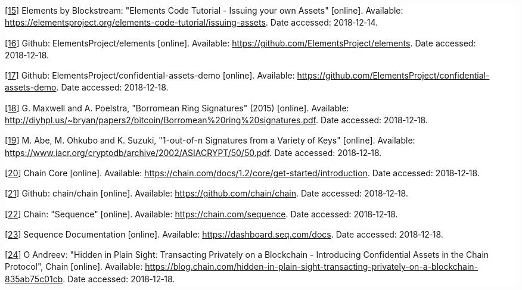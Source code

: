 [14]: https://elementsproject.org/features/issued-assets/investigation
"Issued Assets - Investigation,
Principal Investigator: Andrew Poelstra,
Elements by Blockstream"

[[15]] Elements by Blockstream: "Elements Code Tutorial - Issuing your own Assets" [online].
Available: <https://elementsproject.org/elements-code-tutorial/issuing-assets>. Date accessed: 2018&#8209;12&#8209;14.

[15]: https://elementsproject.org/elements-code-tutorial/issuing-assets
"Elements Code Tutorial - Issuing your own Assets,
Elements by Blockstream"

[[16]] Github: ElementsProject/elements [online]. Available: <https://github.com/ElementsProject/elements>.
Date accessed: 2018&#8209;12&#8209;18.

[16]: https://github.com/ElementsProject/elements
"Github: ElementsProject/elements"

[[17]] Github: ElementsProject/confidential-assets-demo [online].
Available: <https://github.com/ElementsProject/confidential-assets-demo>. Date accessed: 2018&#8209;12&#8209;18.

[17]: https://github.com/ElementsProject/confidential-assets-demo
"ElementsProject/confidential-assets-demo"

[[18]] G. Maxwell and A. Poelstra, "Borromean Ring Signatures" (2015) [online].
Available: <http://diyhpl.us/~bryan/papers2/bitcoin/Borromean%20ring%20signatures.pdf>. Date accessed: 2018&#8209;12&#8209;18.

[18]: http://diyhpl.us/~bryan/papers2/bitcoin/Borromean%20ring%20signatures.pdf
"Borromean Ring Signatures (2015),
G. Maxwell and A. Poelstra"

[[19]] M. Abe, M. Ohkubo and K. Suzuki, "1-out-of-n Signatures from a Variety of Keys" [online].
Available: <https://www.iacr.org/cryptodb/archive/2002/ASIACRYPT/50/50.pdf>. Date accessed: 2018&#8209;12&#8209;18.

[19]: https://www.iacr.org/cryptodb/archive/2002/ASIACRYPT/50/50.pdf
"1-out-of-n Signatures from a Variety of Keys,
M. Abe, M. Ohkubo and K. Suzuki"

[[20]] Chain Core [online]. Available: <https://chain.com/docs/1.2/core/get-started/introduction>.
Date accessed: 2018&#8209;12&#8209;18.

[20]: https://chain.com/docs/1.2/core/get-started/introduction
"Chain Core"

[[21]] Github: chain/chain [online]. Available: <https://github.com/chain/chain>. Date accessed: 2018&#8209;12&#8209;18.

[21]: https://github.com/chain/chain
"Github: chain/chain"

[[22]] Chain: "Sequence" [online]. Available: <https://chain.com/sequence>. Date accessed: 2018&#8209;12&#8209;18.

[22]: https://chain.com/sequence
"Chain: Sequence"

[[23]] Sequence Documentation [online]. Available: <https://dashboard.seq.com/docs>. Date accessed: 2018&#8209;12&#8209;18.

[23]: https://dashboard.seq.com/docs
"Sequence Documentation"

[[24]] O Andreev: "Hidden in Plain Sight: Transacting Privately on a Blockchain - Introducing Confidential Assets in the Chain
Protocol", Chain [online].
Available: <https://blog.chain.com/hidden-in-plain-sight-transacting-privately-on-a-blockchain-835ab75c01cb>.
Date accessed: 2018&#8209;12&#8209;18.


[1]: https://blockstream.com/bitcoin17-final41.pdf
[2]: https://en.wikipedia.org/wiki/Discrete_logarithm
[3]: http://www.semper.org/sirene/publ/SaSt_01.dh-et-al.long.pdf
[4]: https://people.xiph.org/~greg/confidential_values.txt
[5]: https://github.com/AdamISZ/ConfidentialTransactionsDoc/blob/master/essayonCT.pdf
[6]: https://hackage.haskell.org/package/pedersen-commitment
[7]: http://cryptonite.info/files/HMBC.pdf
[8]: http://orbilu.uni.lu/bitstream/10993/33705/1/MSPN2017.pdf
[9]: http://diyhpl.us/~bryan/papers2/bitcoin/mimblewimble-andytoshi-draft-2016-10-20.pdf
[10]: https://www.weusecoins.com/mimble-wimble-andrew-poelstra
[11]: http://iang.org/papers/ricardian_contract.html
[12]: https://www.elinext.com/industries/financial/trends/smart-vs-ricardian-contracts/
[13]: https://elementsproject.org/features/issued-assets
[24]: https://blog.chain.com/hidden-in-plain-sight-transacting-privately-on-a-blockchain-835ab75c01cb
[25]: https://blog.chain.com/preparing-for-a-quantum-future-45535b316314
[26]: https://interstellar.com
[27]: https://medium.com/interstellar/programmable-constraint-systems-for-bulletproofs-365b9feb92f7
[28]: https://github.com/interstellar/spacesuit/blob/master/spec.md
[29]: https://github.com/interstellar/spacesuit/blob/master/spec.md
[30]: https://en.wikipedia.org/wiki/Ricardian_contract
[31]: https://elementsproject.org/
[dlp~]: #dlp